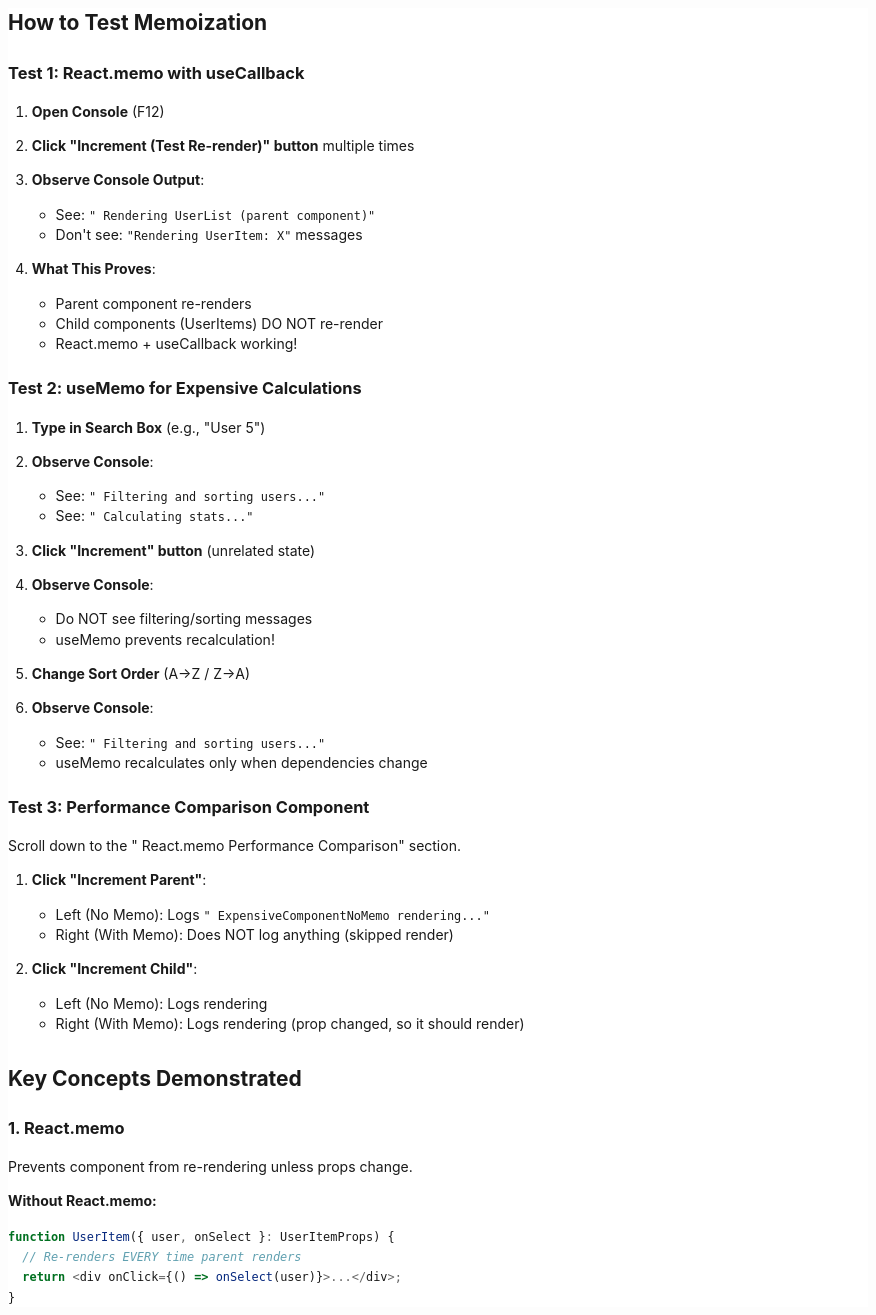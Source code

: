 ##  How to Test Memoization

### Test 1: React.memo with useCallback

1. **Open Console** (F12)
2. **Click "Increment (Test Re-render)" button** multiple times
3. **Observe Console Output**:
   -  See: `" Rendering UserList (parent component)"`
   -  Don't see: `"Rendering UserItem: X"` messages

4. **What This Proves**:
   - Parent component re-renders
   - Child components (UserItems) DO NOT re-render
   - React.memo + useCallback working!

### Test 2: useMemo for Expensive Calculations

1. **Type in Search Box** (e.g., "User 5")
2. **Observe Console**:
   - See: `" Filtering and sorting users..."`
   - See: `" Calculating stats..."`

3. **Click "Increment" button** (unrelated state)
4. **Observe Console**:
   - Do NOT see filtering/sorting messages
   - useMemo prevents recalculation!

5. **Change Sort Order** (A→Z / Z→A)
6. **Observe Console**:
   - See: `" Filtering and sorting users..."`
   - useMemo recalculates only when dependencies change

### Test 3: Performance Comparison Component

Scroll down to the " React.memo Performance Comparison" section.

1. **Click "Increment Parent"**:
   -  Left (No Memo): Logs `" ExpensiveComponentNoMemo rendering..."`
   -  Right (With Memo): Does NOT log anything (skipped render)

2. **Click "Increment Child"**:
   -  Left (No Memo): Logs rendering
   -  Right (With Memo): Logs rendering (prop changed, so it should render)

##  Key Concepts Demonstrated

### 1. React.memo

Prevents component from re-rendering unless props change.

**Without React.memo:**
```typescript
function UserItem({ user, onSelect }: UserItemProps) {
  // Re-renders EVERY time parent renders
  return <div onClick={() => onSelect(user)}>...</div>;
}
```
